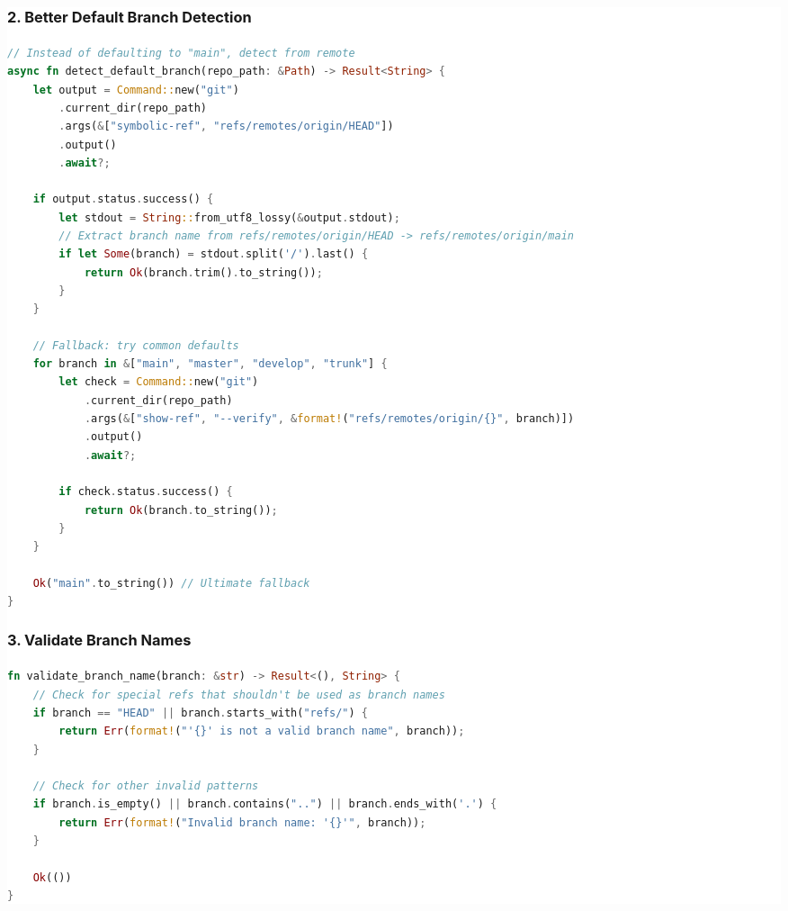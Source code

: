 ### 2. Better Default Branch Detection
```rust
// Instead of defaulting to "main", detect from remote
async fn detect_default_branch(repo_path: &Path) -> Result<String> {
    let output = Command::new("git")
        .current_dir(repo_path)
        .args(&["symbolic-ref", "refs/remotes/origin/HEAD"])
        .output()
        .await?;
    
    if output.status.success() {
        let stdout = String::from_utf8_lossy(&output.stdout);
        // Extract branch name from refs/remotes/origin/HEAD -> refs/remotes/origin/main
        if let Some(branch) = stdout.split('/').last() {
            return Ok(branch.trim().to_string());
        }
    }
    
    // Fallback: try common defaults
    for branch in &["main", "master", "develop", "trunk"] {
        let check = Command::new("git")
            .current_dir(repo_path)
            .args(&["show-ref", "--verify", &format!("refs/remotes/origin/{}", branch)])
            .output()
            .await?;
        
        if check.status.success() {
            return Ok(branch.to_string());
        }
    }
    
    Ok("main".to_string()) // Ultimate fallback
}
```

### 3. Validate Branch Names
```rust
fn validate_branch_name(branch: &str) -> Result<(), String> {
    // Check for special refs that shouldn't be used as branch names
    if branch == "HEAD" || branch.starts_with("refs/") {
        return Err(format!("'{}' is not a valid branch name", branch));
    }
    
    // Check for other invalid patterns
    if branch.is_empty() || branch.contains("..") || branch.ends_with('.') {
        return Err(format!("Invalid branch name: '{}'", branch));
    }
    
    Ok(())
}
```
